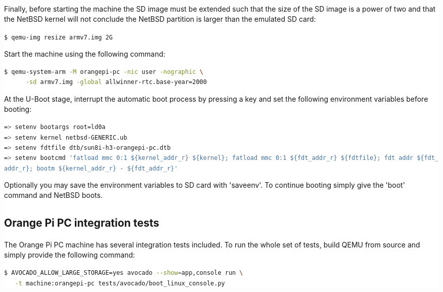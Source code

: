 Finally, before starting the machine the SD image must be extended such
that the size of the SD image is a power of two and that the NetBSD
kernel will not conclude the NetBSD partition is larger than the
emulated SD card:

``` bash
$ qemu-img resize armv7.img 2G
```

Start the machine using the following command:

``` bash
$ qemu-system-arm -M orangepi-pc -nic user -nographic \
      -sd armv7.img -global allwinner-rtc.base-year=2000
```

At the U-Boot stage, interrupt the automatic boot process by pressing a
key and set the following environment variables before booting:

``` bash
=> setenv bootargs root=ld0a
=> setenv kernel netbsd-GENERIC.ub
=> setenv fdtfile dtb/sun8i-h3-orangepi-pc.dtb
=> setenv bootcmd 'fatload mmc 0:1 ${kernel_addr_r} ${kernel}; fatload mmc 0:1 ${fdt_addr_r} ${fdtfile}; fdt addr ${fdt_addr_r}; bootm ${kernel_addr_r} - ${fdt_addr_r}'
```

Optionally you may save the environment variables to SD card with
\'saveenv\'. To continue booting simply give the \'boot\' command and
NetBSD boots.

## Orange Pi PC integration tests

The Orange Pi PC machine has several integration tests included. To run
the whole set of tests, build QEMU from source and simply provide the
following command:

``` bash
$ AVOCADO_ALLOW_LARGE_STORAGE=yes avocado --show=app,console run \
   -t machine:orangepi-pc tests/avocado/boot_linux_console.py
```
